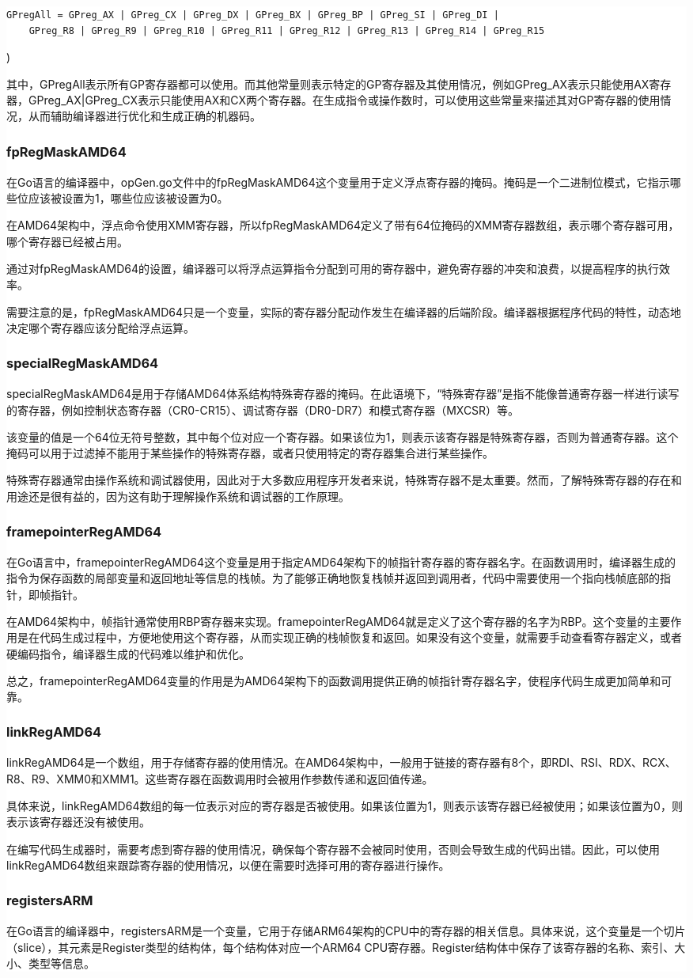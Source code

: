     GPregAll = GPreg_AX | GPreg_CX | GPreg_DX | GPreg_BX | GPreg_BP | GPreg_SI | GPreg_DI |
        GPreg_R8 | GPreg_R9 | GPreg_R10 | GPreg_R11 | GPreg_R12 | GPreg_R13 | GPreg_R14 | GPreg_R15
)

其中，GPregAll表示所有GP寄存器都可以使用。而其他常量则表示特定的GP寄存器及其使用情况，例如GPreg_AX表示只能使用AX寄存器，GPreg_AX|GPreg_CX表示只能使用AX和CX两个寄存器。在生成指令或操作数时，可以使用这些常量来描述其对GP寄存器的使用情况，从而辅助编译器进行优化和生成正确的机器码。



### fpRegMaskAMD64

在Go语言的编译器中，opGen.go文件中的fpRegMaskAMD64这个变量用于定义浮点寄存器的掩码。掩码是一个二进制位模式，它指示哪些位应该被设置为1，哪些位应该被设置为0。

在AMD64架构中，浮点命令使用XMM寄存器，所以fpRegMaskAMD64定义了带有64位掩码的XMM寄存器数组，表示哪个寄存器可用，哪个寄存器已经被占用。

通过对fpRegMaskAMD64的设置，编译器可以将浮点运算指令分配到可用的寄存器中，避免寄存器的冲突和浪费，以提高程序的执行效率。

需要注意的是，fpRegMaskAMD64只是一个变量，实际的寄存器分配动作发生在编译器的后端阶段。编译器根据程序代码的特性，动态地决定哪个寄存器应该分配给浮点运算。



### specialRegMaskAMD64

specialRegMaskAMD64是用于存储AMD64体系结构特殊寄存器的掩码。在此语境下，“特殊寄存器”是指不能像普通寄存器一样进行读写的寄存器，例如控制状态寄存器（CR0-CR15）、调试寄存器（DR0-DR7）和模式寄存器（MXCSR）等。

该变量的值是一个64位无符号整数，其中每个位对应一个寄存器。如果该位为1，则表示该寄存器是特殊寄存器，否则为普通寄存器。这个掩码可以用于过滤掉不能用于某些操作的特殊寄存器，或者只使用特定的寄存器集合进行某些操作。

特殊寄存器通常由操作系统和调试器使用，因此对于大多数应用程序开发者来说，特殊寄存器不是太重要。然而，了解特殊寄存器的存在和用途还是很有益的，因为这有助于理解操作系统和调试器的工作原理。



### framepointerRegAMD64

在Go语言中，framepointerRegAMD64这个变量是用于指定AMD64架构下的帧指针寄存器的寄存器名字。在函数调用时，编译器生成的指令为保存函数的局部变量和返回地址等信息的栈帧。为了能够正确地恢复栈帧并返回到调用者，代码中需要使用一个指向栈帧底部的指针，即帧指针。

在AMD64架构中，帧指针通常使用RBP寄存器来实现。framepointerRegAMD64就是定义了这个寄存器的名字为RBP。这个变量的主要作用是在代码生成过程中，方便地使用这个寄存器，从而实现正确的栈帧恢复和返回。如果没有这个变量，就需要手动查看寄存器定义，或者硬编码指令，编译器生成的代码难以维护和优化。

总之，framepointerRegAMD64变量的作用是为AMD64架构下的函数调用提供正确的帧指针寄存器名字，使程序代码生成更加简单和可靠。



### linkRegAMD64

linkRegAMD64是一个数组，用于存储寄存器的使用情况。在AMD64架构中，一般用于链接的寄存器有8个，即RDI、RSI、RDX、RCX、R8、R9、XMM0和XMM1。这些寄存器在函数调用时会被用作参数传递和返回值传递。

具体来说，linkRegAMD64数组的每一位表示对应的寄存器是否被使用。如果该位置为1，则表示该寄存器已经被使用；如果该位置为0，则表示该寄存器还没有被使用。

在编写代码生成器时，需要考虑到寄存器的使用情况，确保每个寄存器不会被同时使用，否则会导致生成的代码出错。因此，可以使用linkRegAMD64数组来跟踪寄存器的使用情况，以便在需要时选择可用的寄存器进行操作。



### registersARM

在Go语言的编译器中，registersARM是一个变量，它用于存储ARM64架构的CPU中的寄存器的相关信息。具体来说，这个变量是一个切片（slice），其元素是Register类型的结构体，每个结构体对应一个ARM64 CPU寄存器。Register结构体中保存了该寄存器的名称、索引、大小、类型等信息。
